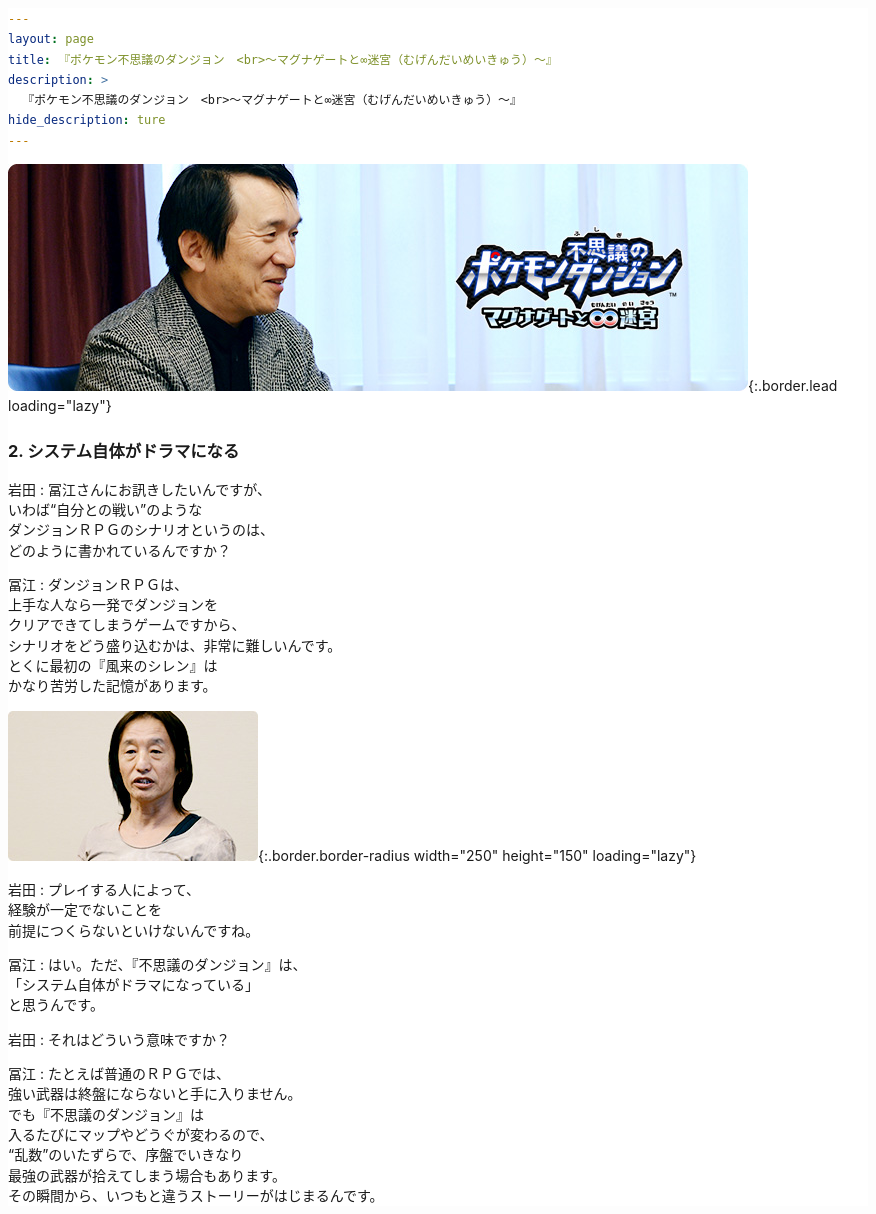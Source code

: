 ```yaml
---
layout: page
title: 『ポケモン不思議のダンジョン　<br>～マグナゲートと∞迷宮（むげんだいめいきゅう）～』
description: >
  『ポケモン不思議のダンジョン　<br>～マグナゲートと∞迷宮（むげんだいめいきゅう）～』
hide_description: ture
---
```


![](/interviews/jp/3ds/apdj/vol1/img/mainvisual2.jpg){:.border.lead loading="lazy"}

### 2. システム自体がドラマになる

岩田
: 冨江さんにお訊きしたいんですが、<br>いわば“自分との戦い”のような<br>ダンジョンＲＰＧのシナリオというのは、<br>どのように書かれているんですか？

冨江
: ダンジョンＲＰＧは、<br>上手な人なら一発でダンジョンを<br>クリアできてしまうゲームですから、<br>シナリオをどう盛り込むかは、非常に難しいんです。<br>とくに最初の『風来のシレン』は<br>かなり苦労した記憶があります。

![](/interviews/jp/3ds/apdj/vol1/img/photo5.jpg){:.border.border-radius width="250" height="150"  loading="lazy"}

岩田
: プレイする人によって、<br>経験が一定でないことを<br>前提につくらないといけないんですね。

冨江
: はい。ただ、『不思議のダンジョン』は、<br>「システム自体がドラマになっている」<br>と思うんです。

岩田
: それはどういう意味ですか？

冨江
: たとえば普通のＲＰＧでは、<br>強い武器は終盤にならないと手に入りません。<br>でも『不思議のダンジョン』は<br>入るたびにマップやどうぐが変わるので、<br>“乱数”のいたずらで、序盤でいきなり<br>最強の武器が拾えてしまう場合もあります。<br>その瞬間から、いつもと違うストーリーがはじまるんです。

